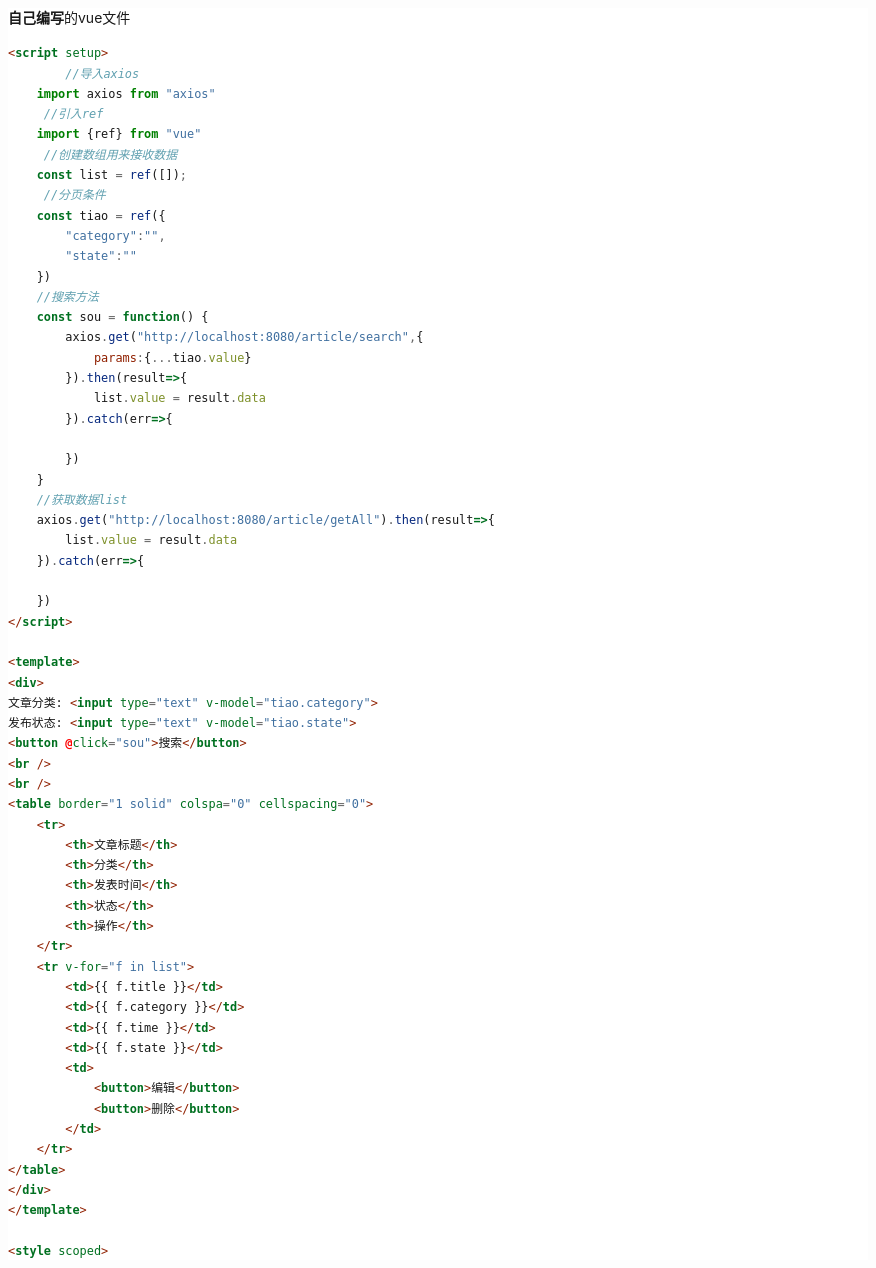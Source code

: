 

**自己编写**的vue文件

```html
<script setup>
    	//导入axios
    import axios from "axios"
     //引入ref
    import {ref} from "vue"
     //创建数组用来接收数据
    const list = ref([]);
     //分页条件
    const tiao = ref({
        "category":"",
        "state":""
    })
    //搜索方法
    const sou = function() {
        axios.get("http://localhost:8080/article/search",{
            params:{...tiao.value}
        }).then(result=>{
            list.value = result.data
        }).catch(err=>{
            
        })
    }
    //获取数据list
    axios.get("http://localhost:8080/article/getAll").then(result=>{
        list.value = result.data
    }).catch(err=>{
        
    })
</script>

<template>
<div>
文章分类: <input type="text" v-model="tiao.category">
发布状态: <input type="text" v-model="tiao.state">
<button @click="sou">搜索</button>
<br />
<br />
<table border="1 solid" colspa="0" cellspacing="0">
    <tr>
        <th>文章标题</th>
        <th>分类</th>
        <th>发表时间</th>
        <th>状态</th>
        <th>操作</th>
    </tr>
    <tr v-for="f in list">
        <td>{{ f.title }}</td>
        <td>{{ f.category }}</td>
        <td>{{ f.time }}</td>
        <td>{{ f.state }}</td>
        <td>
            <button>编辑</button>
            <button>删除</button>
        </td>
    </tr>
</table>
</div>
</template>

<style scoped>
```
